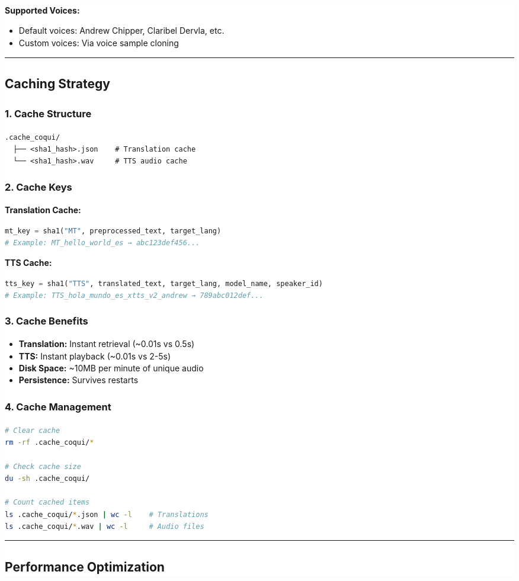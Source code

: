 **Supported Voices:**
- Default voices: Andrew Chipper, Claribel Dervla, etc.
- Custom voices: Via voice sample cloning

---

## Caching Strategy

### 1. Cache Structure
```
.cache_coqui/
  ├── <sha1_hash>.json    # Translation cache
  └── <sha1_hash>.wav     # TTS audio cache
```

### 2. Cache Keys

**Translation Cache:**
```python
mt_key = sha1("MT", preprocessed_text, target_lang)
# Example: MT_hello_world_es → abc123def456...
```

**TTS Cache:**
```python
tts_key = sha1("TTS", translated_text, target_lang, model_name, speaker_id)
# Example: TTS_hola_mundo_es_xtts_v2_andrew → 789abc012def...
```

### 3. Cache Benefits
- **Translation:** Instant retrieval (~0.01s vs 0.5s)
- **TTS:** Instant playback (~0.01s vs 2-5s)
- **Disk Space:** ~10MB per minute of unique audio
- **Persistence:** Survives restarts

### 4. Cache Management
```bash
# Clear cache
rm -rf .cache_coqui/*

# Check cache size
du -sh .cache_coqui/

# Count cached items
ls .cache_coqui/*.json | wc -l    # Translations
ls .cache_coqui/*.wav | wc -l     # Audio files
```

---

## Performance Optimization
